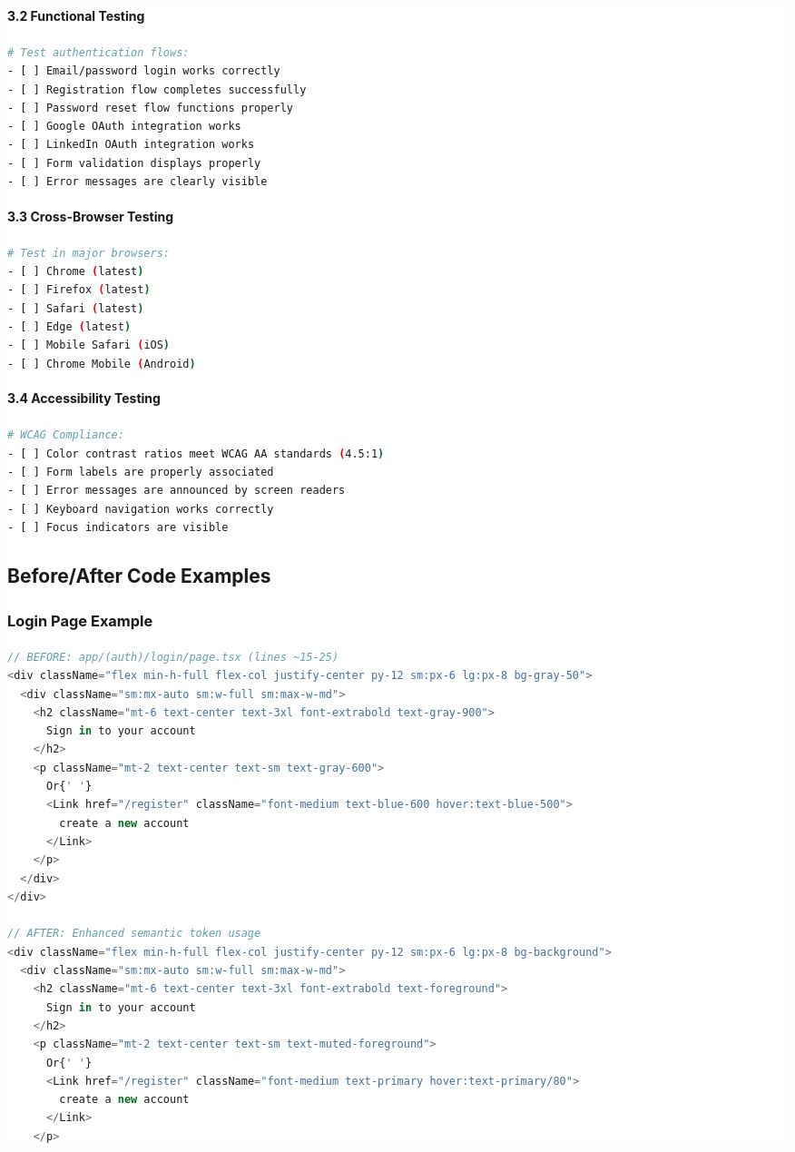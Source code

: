 #### 3.2 Functional Testing
```bash
# Test authentication flows:
- [ ] Email/password login works correctly
- [ ] Registration flow completes successfully
- [ ] Password reset flow functions properly
- [ ] Google OAuth integration works
- [ ] LinkedIn OAuth integration works
- [ ] Form validation displays properly
- [ ] Error messages are clearly visible
```

#### 3.3 Cross-Browser Testing
```bash
# Test in major browsers:
- [ ] Chrome (latest)
- [ ] Firefox (latest)  
- [ ] Safari (latest)
- [ ] Edge (latest)
- [ ] Mobile Safari (iOS)
- [ ] Chrome Mobile (Android)
```

#### 3.4 Accessibility Testing
```bash
# WCAG Compliance:
- [ ] Color contrast ratios meet WCAG AA standards (4.5:1)
- [ ] Form labels are properly associated
- [ ] Error messages are announced by screen readers
- [ ] Keyboard navigation works correctly
- [ ] Focus indicators are visible
```

## Before/After Code Examples

### Login Page Example
```typescript
// BEFORE: app/(auth)/login/page.tsx (lines ~15-25)
<div className="flex min-h-full flex-col justify-center py-12 sm:px-6 lg:px-8 bg-gray-50">
  <div className="sm:mx-auto sm:w-full sm:max-w-md">
    <h2 className="mt-6 text-center text-3xl font-extrabold text-gray-900">
      Sign in to your account
    </h2>
    <p className="mt-2 text-center text-sm text-gray-600">
      Or{' '}
      <Link href="/register" className="font-medium text-blue-600 hover:text-blue-500">
        create a new account
      </Link>
    </p>
  </div>
</div>

// AFTER: Enhanced semantic token usage
<div className="flex min-h-full flex-col justify-center py-12 sm:px-6 lg:px-8 bg-background">
  <div className="sm:mx-auto sm:w-full sm:max-w-md">
    <h2 className="mt-6 text-center text-3xl font-extrabold text-foreground">
      Sign in to your account
    </h2>
    <p className="mt-2 text-center text-sm text-muted-foreground">
      Or{' '}
      <Link href="/register" className="font-medium text-primary hover:text-primary/80">
        create a new account
      </Link>
    </p>
```